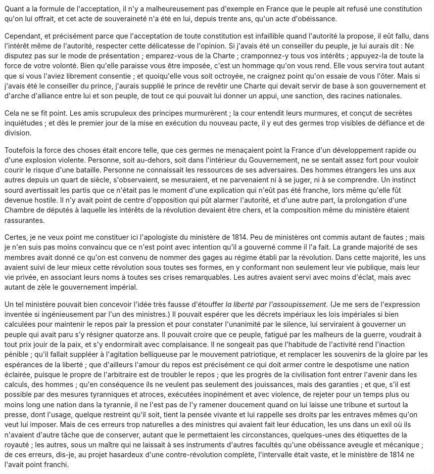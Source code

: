 Quant a la formule de l'acceptation, il n'y a malheureusement pas d'exemple en France que le peuple ait refusé une constitution qu'on lui offrait, et cet acte de souveraineté n'a été en lui, depuis trente ans, qu'un acte d'obéissance.

Cependant, et précisément parce que l'acceptation de toute constitution est infaillible quand l'autorité la propose, il eût fallu, dans l'intérêt même de l'autorité, respecter cette délicatesse de l'opinion. Si j'avais été un conseiller du peuple, je lui aurais dit : Ne disputez pas sur le mode de présentation ; emparez-vous de la Charte ; cramponnez-y tous vos intérêts ; appuyez-la de toute la force de votre volonté. Bien qu'elle paraisse vous être imposée, c'est un hommage qu'on vous rend. Elle vous servira tout autant que si vous l'aviez librement consentie ; et quoiqu'elle vous soit octroyée, ne craignez point qu'on essaie de vous l'ôter. Mais si j'avais été le conseiller du prince, j'aurais supplié le prince de revêtir une Charte qui devait servir de base à son gouvernement et d'arche d'alliance entre lui et son peuple, de tout ce qui pouvait lui donner un appui, une sanction, des racines nationales.

Cela ne se fit point. Les amis scrupuleux des principes murmurèrent ; la cour entendit leurs murmures, et conçut de secrètes inquiétudes ; et dès le premier jour de la mise en exécution du nouveau pacte, il y eut des germes trop visibles de défiance et de division.

Toutefois la force des choses était encore telle, que ces germes ne menaçaient point la France d'un développement rapide ou d'une explosion violente. Personne, soit au-dehors, soit dans l'intérieur du Gouvernement, ne se sentait assez fort pour vouloir courir le risque d'une bataille. Personne ne connaissait les ressources de ses adversaires. Des hommes étrangers les uns aux autres depuis un quart de siècle, s'observaient, se mesuraient, et ne parvenaient ni à se juger, ni à se comprendre. Un instinct sourd avertissait les partis que ce n'était pas le moment d'une explication qui n'eût pas été franche, lors même qu'elle fût devenue hostile. Il n'y avait point de centre d'opposition qui pût alarmer l'autorité, et d'une autre part, la prolongation d'une Chambre de députés à laquelle les intérêts de la révolution devaient être chers, et la composition même du ministère étaient rassurantes.

Certes, je ne veux point me constituer ici l'apologiste du ministère de 1814. Peu de ministères ont commis autant de fautes ; mais je n'en suis pas moins convaincu que ce n'est point avec intention qu'il a gouverné comme il l'a fait. La grande majorité de ses membres avait donné ce qu'on est convenu de nommer des gages au régime établi par la révolution. Dans cette majorité, les uns avaient suivi de leur mieux cette révolution sous toutes ses formes, en y conformant non seulement leur vie publique, mais leur vie privée, en associant leurs noms à toutes ses crises remarquables. Les autres avaient servi avec moins d'éclat, mais avec autant de zèle le gouvernement impérial.

Un tel ministère pouvait bien concevoir l'idée très fausse d'étouffer *la liberté par l'assoupissement.* (Je me sers de l'expression inventée si ingénieusement par l'un des ministres.) Il pouvait espérer que les décrets impériaux les lois impériales si bien calculées pour maintenir le repos pair la pression et pour constater l'unanimité par le silence, lui serviraient à gouverner un peuple qui avait paru s'y résigner quatorze ans. Il pouvait croire que ce peuple, fatigué par les malheurs de la guerre, voudrait à tout prix jouir de la paix, et s'y endormirait avec complaisance. Il ne songeait pas que l'habitude de l'activité rend l'inaction pénible ; qu'il fallait suppléer à l'agitation belliqueuse par le mouvement patriotique, et remplacer les souvenirs de la gloire par les espérances de la liberté ; que d'ailleurs l'amour du repos est précisément ce qui doit armer contre le despotisme une nation éclairée, puisque le propre de l'arbitraire est de troubler le repos ; que les progrès de la civilisation font entrer l'avenir dans les calculs, des hommes ; qu'en conséquence ils ne veulent pas seulement des jouissances, mais des garanties ; et que, s'il est possible par des mesures tyranniques et atroces, exécutées inopinément et avec violence, de rejeter pour un temps plus ou moins long une nation dans la tyrannie, il ne l'est pas de l'y ramener doucement quand on lui laisse une tribune et surtout la presse, dont l'usage, quelque restreint qu'il soit, tient la pensée vivante et lui rappelle ses droits par les entraves mêmes qu'on veut lui imposer. Mais de ces erreurs trop naturelles a des ministres qui avaient fait leur éducation, les uns dans un exil où ils n'avaient d'autre tâche que de conserver, autant que le permettaient les circonstances, quelques-unes des étiquettes de la royauté ; les autres, sous un maître qui ne laissait à ses instruments d'autres facultés qu'une obéissance aveugle et mécanique ; de ces erreurs, dis-je, au projet hasardeux d'une contre-révolution complète, l'intervalle était vaste, et le ministère de 1814 ne l'avait point franchi.
